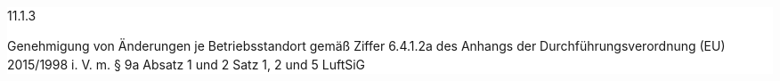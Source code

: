 <td style="border-right: 0.5pt solid ; border-bottom: 0.5pt solid ; " align="left" valign="top" charoff="50">

11.1.3

</td>

<td style="border-right: 0.5pt solid ; border-bottom: 0.5pt solid ; " align="justify" valign="top" charoff="50">

Genehmigung von Änderungen je Betriebsstandort gemäß Ziffer 6.4.1.2a des
Anhangs der Durchführungsverordnung (EU) 2015/1998 i. V. m. § 9a Absatz
1 und 2 Satz 1, 2 und 5 LuftSiG

</td>

<td style="border-bottom: 0.5pt solid ; " colspan="3" align="center" valign="top" charoff="50">

